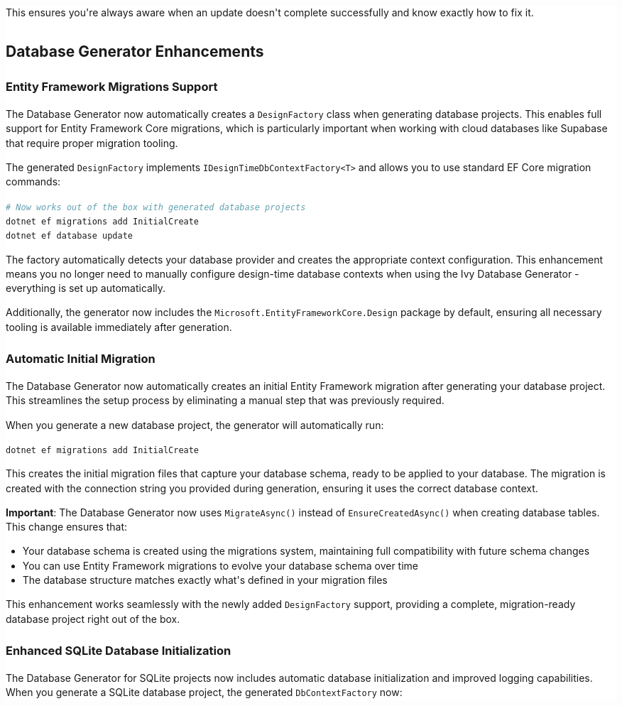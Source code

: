 This ensures you're always aware when an update doesn't complete successfully and know exactly how to fix it.

## Database Generator Enhancements

### Entity Framework Migrations Support

The Database Generator now automatically creates a `DesignFactory` class when generating database projects. This enables full support for Entity Framework Core migrations, which is particularly important when working with cloud databases like Supabase that require proper migration tooling.

The generated `DesignFactory` implements `IDesignTimeDbContextFactory<T>` and allows you to use standard EF Core migration commands:

```bash
# Now works out of the box with generated database projects
dotnet ef migrations add InitialCreate
dotnet ef database update
```

The factory automatically detects your database provider and creates the appropriate context configuration. This enhancement means you no longer need to manually configure design-time database contexts when using the Ivy Database Generator - everything is set up automatically.

Additionally, the generator now includes the `Microsoft.EntityFrameworkCore.Design` package by default, ensuring all necessary tooling is available immediately after generation.

### Automatic Initial Migration

The Database Generator now automatically creates an initial Entity Framework migration after generating your database project. This streamlines the setup process by eliminating a manual step that was previously required.

When you generate a new database project, the generator will automatically run:

```bash
dotnet ef migrations add InitialCreate
```

This creates the initial migration files that capture your database schema, ready to be applied to your database. The migration is created with the connection string you provided during generation, ensuring it uses the correct database context.

**Important**: The Database Generator now uses `MigrateAsync()` instead of `EnsureCreatedAsync()` when creating database tables. This change ensures that:
- Your database schema is created using the migrations system, maintaining full compatibility with future schema changes
- You can use Entity Framework migrations to evolve your database schema over time
- The database structure matches exactly what's defined in your migration files

This enhancement works seamlessly with the newly added `DesignFactory` support, providing a complete, migration-ready database project right out of the box.

### Enhanced SQLite Database Initialization

The Database Generator for SQLite projects now includes automatic database initialization and improved logging capabilities. When you generate a SQLite database project, the generated `DbContextFactory` now:
